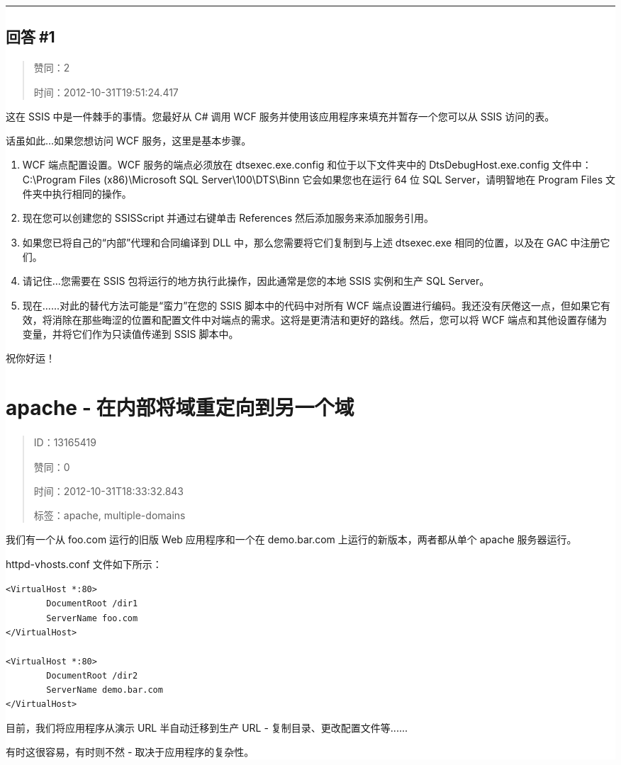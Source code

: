 * * *

## 回答 #1

> 赞同：2
> 
> 时间：2012-10-31T19:51:24.417

这在 SSIS 中是一件棘手的事情。您最好从 C# 调用 WCF 服务并使用该应用程序来填充并暂存一个您可以从 SSIS 访问的表。

话虽如此...如果您想访问 WCF 服务，这里是基本步骤。

1.  WCF 端点配置设置。WCF 服务的端点必须放在 dtsexec.exe.config 和位于以下文件夹中的 DtsDebugHost.exe.config 文件中：C:\Program Files (x86)\Microsoft SQL Server\100\DTS\Binn 它会如果您也在运行 64 位 SQL Server，请明智地在 Program Files 文件夹中执行相同的操作。

2.  现在您可以创建您的 SSISScript 并通过右键单击 References 然后添加服务来添加服务引用。

3.  如果您已将自己的“内部”代理和合同编译到 DLL 中，那么您需要将它们复制到与上述 dtsexec.exe 相同的位置，以及在 GAC 中注册它们。

4.  请记住...您需要在 SSIS 包将运行的地方执行此操作，因此通常是您的本地 SSIS 实例和生产 SQL Server。

5.  现在......对此的替代方法可能是“蛮力”在您的 SSIS 脚本中的代码中对所有 WCF 端点设置进行编码。我还没有厌倦这一点，但如果它有效，将消除在那些晦涩的位置和配置文件中对端点的需求。这将是更清洁和更好的路线。然后，您可以将 WCF 端点和其他设置存储为变量，并将它们作为只读值传递到 SSIS 脚本中。

祝你好运！

# apache - 在内部将域重定向到另一个域

> ID：13165419
> 
> 赞同：0
> 
> 时间：2012-10-31T18:33:32.843
> 
> 标签：apache, multiple-domains

我们有一个从 foo.com 运行的旧版 Web 应用程序和一个在 demo.bar.com 上运行的新版本，两者都从单个 apache 服务器运行。

httpd-vhosts.conf 文件如下所示：

```
<VirtualHost *:80>
        DocumentRoot /dir1
        ServerName foo.com
</VirtualHost>

<VirtualHost *:80>
        DocumentRoot /dir2
        ServerName demo.bar.com
</VirtualHost> 
```

目前，我们将应用程序从演示 URL 半自动迁移到生产 URL - 复制目录、更改配置文件等......

有时这很容易，有时则不然 - 取决于应用程序的复杂性。
